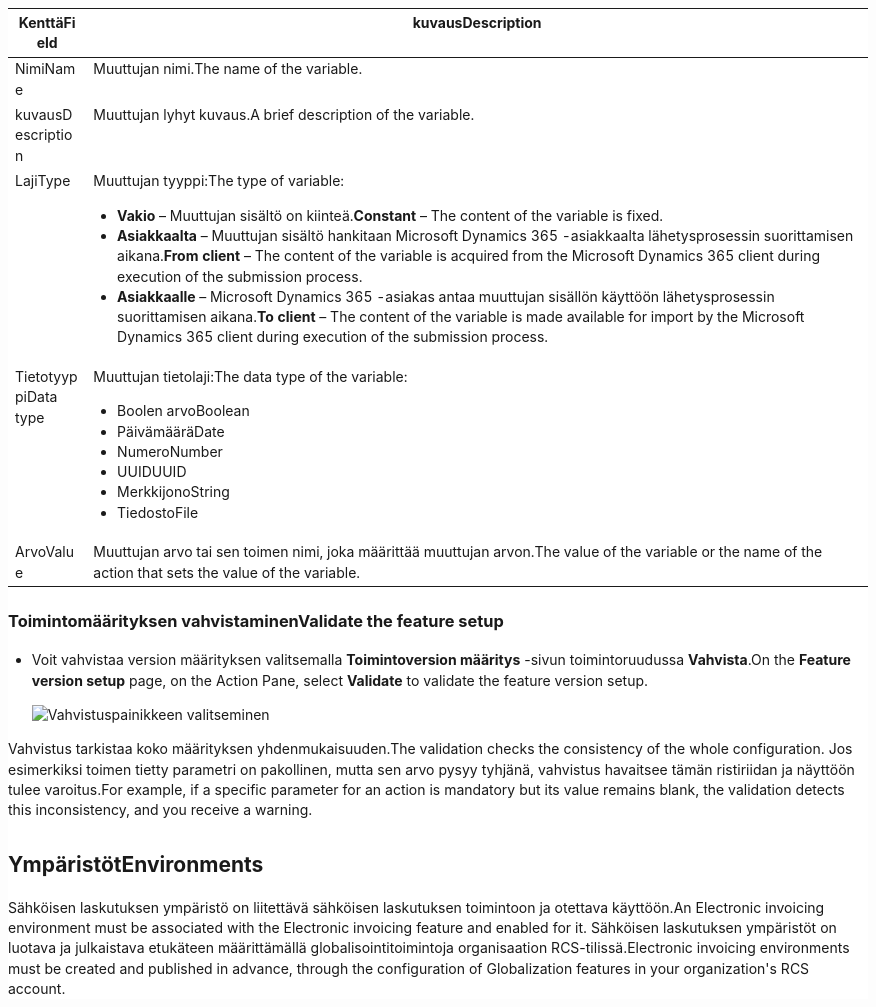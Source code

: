 | <span data-ttu-id="c0d82-418">Kenttä</span><span class="sxs-lookup"><span data-stu-id="c0d82-418">Field</span></span>       | <span data-ttu-id="c0d82-419">kuvaus</span><span class="sxs-lookup"><span data-stu-id="c0d82-419">Description</span></span> |
|-------------|-------------|
| <span data-ttu-id="c0d82-420">Nimi</span><span class="sxs-lookup"><span data-stu-id="c0d82-420">Name</span></span>        | <span data-ttu-id="c0d82-421">Muuttujan nimi.</span><span class="sxs-lookup"><span data-stu-id="c0d82-421">The name of the variable.</span></span> |
| <span data-ttu-id="c0d82-422">kuvaus</span><span class="sxs-lookup"><span data-stu-id="c0d82-422">Description</span></span> | <span data-ttu-id="c0d82-423">Muuttujan lyhyt kuvaus.</span><span class="sxs-lookup"><span data-stu-id="c0d82-423">A brief description of the variable.</span></span> |
| <span data-ttu-id="c0d82-424">Laji</span><span class="sxs-lookup"><span data-stu-id="c0d82-424">Type</span></span>        | <span data-ttu-id="c0d82-425">Muuttujan tyyppi:</span><span class="sxs-lookup"><span data-stu-id="c0d82-425">The type of variable:</span></span><ul><li><span data-ttu-id="c0d82-426"><strong>Vakio</strong> – Muuttujan sisältö on kiinteä.</span><span class="sxs-lookup"><span data-stu-id="c0d82-426"><strong>Constant</strong> – The content of the variable is fixed.</span></span></li><li><span data-ttu-id="c0d82-427"><strong>Asiakkaalta</strong> – Muuttujan sisältö hankitaan Microsoft Dynamics 365 -asiakkaalta lähetysprosessin suorittamisen aikana.</span><span class="sxs-lookup"><span data-stu-id="c0d82-427"><strong>From client</strong> – The content of the variable is acquired from the Microsoft Dynamics 365 client during execution of the submission process.</span></span></li><li><span data-ttu-id="c0d82-428"><strong>Asiakkaalle</strong> – Microsoft Dynamics 365 -asiakas antaa muuttujan sisällön käyttöön lähetysprosessin suorittamisen aikana.</span><span class="sxs-lookup"><span data-stu-id="c0d82-428"><strong>To client</strong> – The content of the variable is made available for import by the Microsoft Dynamics 365 client during execution of the submission process.</span></span></li></ul> |
| <span data-ttu-id="c0d82-429">Tietotyyppi</span><span class="sxs-lookup"><span data-stu-id="c0d82-429">Data type</span></span>   | <span data-ttu-id="c0d82-430">Muuttujan tietolaji:</span><span class="sxs-lookup"><span data-stu-id="c0d82-430">The data type of the variable:</span></span><ul><li><span data-ttu-id="c0d82-431">Boolen arvo</span><span class="sxs-lookup"><span data-stu-id="c0d82-431">Boolean</span></span></li><li><span data-ttu-id="c0d82-432">Päivämäärä</span><span class="sxs-lookup"><span data-stu-id="c0d82-432">Date</span></span></li><li><span data-ttu-id="c0d82-433">Numero</span><span class="sxs-lookup"><span data-stu-id="c0d82-433">Number</span></span></li><li><span data-ttu-id="c0d82-434">UUID</span><span class="sxs-lookup"><span data-stu-id="c0d82-434">UUID</span></span></li><li><span data-ttu-id="c0d82-435">Merkkijono</span><span class="sxs-lookup"><span data-stu-id="c0d82-435">String</span></span></li><li><span data-ttu-id="c0d82-436">Tiedosto</span><span class="sxs-lookup"><span data-stu-id="c0d82-436">File</span></span></li></ul> |
| <span data-ttu-id="c0d82-437">Arvo</span><span class="sxs-lookup"><span data-stu-id="c0d82-437">Value</span></span>       | <span data-ttu-id="c0d82-438">Muuttujan arvo tai sen toimen nimi, joka määrittää muuttujan arvon.</span><span class="sxs-lookup"><span data-stu-id="c0d82-438">The value of the variable or the name of the action that sets the value of the variable.</span></span> |

### <a name="validate-the-feature-setup"></a><span data-ttu-id="c0d82-439">Toimintomäärityksen vahvistaminen</span><span class="sxs-lookup"><span data-stu-id="c0d82-439">Validate the feature setup</span></span>

- <span data-ttu-id="c0d82-440">Voit vahvistaa version määrityksen valitsemalla **Toimintoversion määritys** -sivun toimintoruudussa **Vahvista**.</span><span class="sxs-lookup"><span data-stu-id="c0d82-440">On the **Feature version setup** page, on the Action Pane, select **Validate** to validate the feature version setup.</span></span>

   ![Vahvistuspainikkeen valitseminen](media/e-Invoicing-services-feature-setup-Select-Validate-Button.png)

<span data-ttu-id="c0d82-442">Vahvistus tarkistaa koko määrityksen yhdenmukaisuuden.</span><span class="sxs-lookup"><span data-stu-id="c0d82-442">The validation checks the consistency of the whole configuration.</span></span> <span data-ttu-id="c0d82-443">Jos esimerkiksi toimen tietty parametri on pakollinen, mutta sen arvo pysyy tyhjänä, vahvistus havaitsee tämän ristiriidan ja näyttöön tulee varoitus.</span><span class="sxs-lookup"><span data-stu-id="c0d82-443">For example, if a specific parameter for an action is mandatory but its value remains blank, the validation detects this inconsistency, and you receive a warning.</span></span>

## <a name="environments"></a><span data-ttu-id="c0d82-444">Ympäristöt</span><span class="sxs-lookup"><span data-stu-id="c0d82-444">Environments</span></span>

<span data-ttu-id="c0d82-445">Sähköisen laskutuksen ympäristö on liitettävä sähköisen laskutuksen toimintoon ja otettava käyttöön.</span><span class="sxs-lookup"><span data-stu-id="c0d82-445">An Electronic invoicing environment must be associated with the Electronic invoicing feature and enabled for it.</span></span> <span data-ttu-id="c0d82-446">Sähköisen laskutuksen ympäristöt on luotava ja julkaistava etukäteen määrittämällä globalisointitoimintoja organisaation RCS-tilissä.</span><span class="sxs-lookup"><span data-stu-id="c0d82-446">Electronic invoicing environments must be created and published in advance, through the configuration of Globalization features in your organization's RCS account.</span></span>
